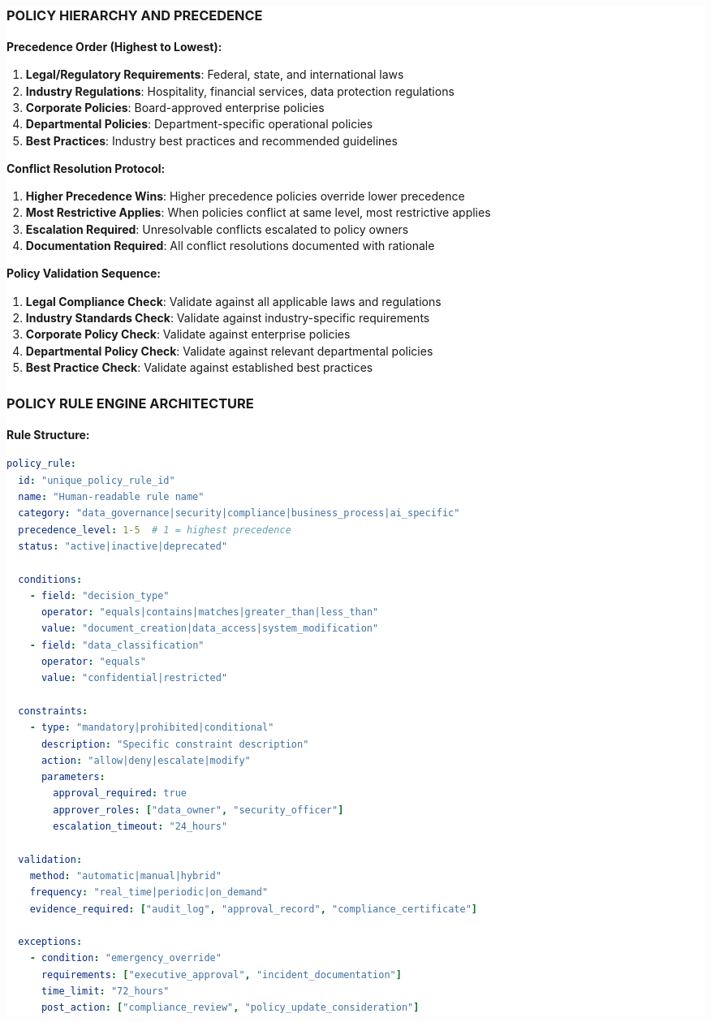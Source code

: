 ### **POLICY HIERARCHY AND PRECEDENCE**

**Precedence Order (Highest to Lowest):**
1. **Legal/Regulatory Requirements**: Federal, state, and international laws
2. **Industry Regulations**: Hospitality, financial services, data protection regulations
3. **Corporate Policies**: Board-approved enterprise policies
4. **Departmental Policies**: Department-specific operational policies
5. **Best Practices**: Industry best practices and recommended guidelines

**Conflict Resolution Protocol:**
1. **Higher Precedence Wins**: Higher precedence policies override lower precedence
2. **Most Restrictive Applies**: When policies conflict at same level, most restrictive applies
3. **Escalation Required**: Unresolvable conflicts escalated to policy owners
4. **Documentation Required**: All conflict resolutions documented with rationale

**Policy Validation Sequence:**
1. **Legal Compliance Check**: Validate against all applicable laws and regulations
2. **Industry Standards Check**: Validate against industry-specific requirements
3. **Corporate Policy Check**: Validate against enterprise policies
4. **Departmental Policy Check**: Validate against relevant departmental policies
5. **Best Practice Check**: Validate against established best practices

### **POLICY RULE ENGINE ARCHITECTURE**

**Rule Structure:**
```yaml
policy_rule:
  id: "unique_policy_rule_id"
  name: "Human-readable rule name"
  category: "data_governance|security|compliance|business_process|ai_specific"
  precedence_level: 1-5  # 1 = highest precedence
  status: "active|inactive|deprecated"
  
  conditions:
    - field: "decision_type"
      operator: "equals|contains|matches|greater_than|less_than"
      value: "document_creation|data_access|system_modification"
    - field: "data_classification"
      operator: "equals"
      value: "confidential|restricted"
  
  constraints:
    - type: "mandatory|prohibited|conditional"
      description: "Specific constraint description"
      action: "allow|deny|escalate|modify"
      parameters:
        approval_required: true
        approver_roles: ["data_owner", "security_officer"]
        escalation_timeout: "24_hours"
  
  validation:
    method: "automatic|manual|hybrid"
    frequency: "real_time|periodic|on_demand"
    evidence_required: ["audit_log", "approval_record", "compliance_certificate"]
  
  exceptions:
    - condition: "emergency_override"
      requirements: ["executive_approval", "incident_documentation"]
      time_limit: "72_hours"
      post_action: ["compliance_review", "policy_update_consideration"]
```
